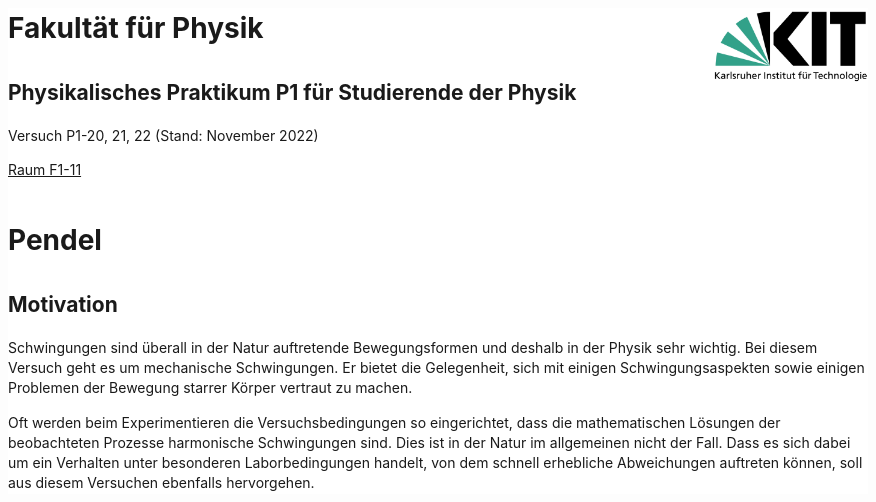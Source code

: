 <img src="./figures/Logo_KIT.svg" style="zoom:15%;float:right;" />

# Fakultät für Physik 

## Physikalisches Praktikum P1 für Studierende der Physik



Versuch P1-20, 21, 22 (Stand: November 2022)

[Raum F1-11](http://www-ekp.physik.uni-karlsruhe.de/~simonis/praktikum/layoutobjekte/Lageplan_P1.png)



# Pendel



## Motivation

Schwingungen sind überall in der Natur auftretende Bewegungsformen und deshalb in der Physik sehr wichtig. Bei diesem Versuch geht es um mechanische Schwingungen. Er bietet die Gelegenheit, sich mit einigen Schwingungsaspekten sowie einigen Problemen der Bewegung starrer Körper vertraut zu machen. 

Oft werden beim Experimentieren die Versuchsbedingungen so eingerichtet, dass die mathematischen Lösungen der beobachteten Prozesse harmonische Schwingungen sind. Dies ist in der Natur im allgemeinen nicht der Fall. Dass es sich dabei um ein Verhalten unter besonderen Laborbedingungen handelt, von dem schnell erhebliche Abweichungen auftreten können, soll aus diesem Versuchen ebenfalls hervorgehen.
